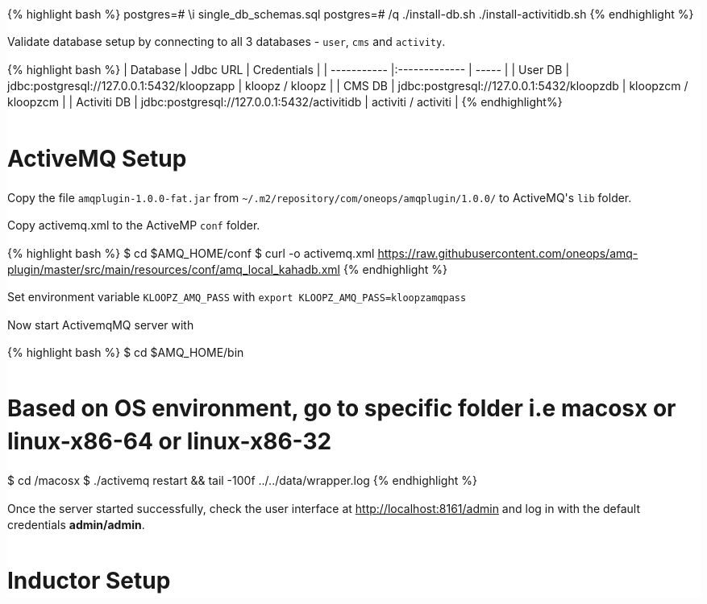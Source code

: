 
{% highlight bash %}
postgres=# \i single_db_schemas.sql
postgres=# /q
./install-db.sh
./install-activitidb.sh
{% endhighlight %}

Validate database setup by connecting to all 3 databases - `user`, `cms` and `activity`.

{% highlight bash %}
| Database    |                             Jdbc URL        |  Credentials        |
| ----------- |:-------------                               |       -----         |
| User DB     | jdbc:postgresql://127.0.0.1:5432/kloopzapp  | kloopz / kloopz     |
| CMS DB      | jdbc:postgresql://127.0.0.1:5432/kloopzdb   | kloopzcm / kloopzcm |
| Activiti DB | jdbc:postgresql://127.0.0.1:5432/activitidb | activiti / activiti |
{% endhighlight%}

# ActiveMQ Setup

Copy the file `amqplugin-1.0.0-fat.jar` from `~/.m2/repository/com/oneops/amqplugin/1.0.0/` to ActiveMQ's `lib`
folder.

Copy activemq.xml to the ActiveMP `conf` folder.

{% highlight bash %}
$ cd $AMQ_HOME/conf
$ curl -o activemq.xml https://raw.githubusercontent.com/oneops/amq-plugin/master/src/main/resources/conf/amq_local_kahadb.xml
{% endhighlight %}

Set environment variable `KLOOPZ_AMQ_PASS` with `export KLOOPZ_AMQ_PASS=kloopzamqpass`

Now start ActivemqMQ server with

{% highlight bash %}
$ cd $AMQ_HOME/bin
    
# Based on OS environment, go to specific folder i.e macosx or linux-x86-64 or linux-x86-32 
$ cd /macosx
$ ./activemq restart && tail -100f ../../data/wrapper.log
{% endhighlight %}

Once the server started successfully, check the user interface at
 [http://localhost:8161/admin](http://localhost:8161/admin) and log in with the default credentials
 **admin/admin**.


# Inductor Setup
